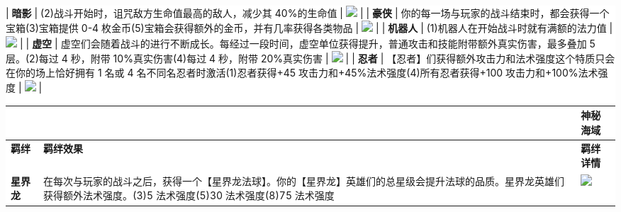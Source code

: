 | **暗影**   | (2)战斗开始时，诅咒敌方生命值最高的敌人，减少其 40%的生命值                                                                                                                                           | [![](https://bkimg.cdn.bcebos.com/pic/b219ebc4b74543a982266da25d429d82b9014a90be1a?x-bce-process=image/resize,m_lfit,w_440,limit_1/format,f_auto)](https://baike.baidu.com/pic/%E9%87%91%E9%93%B2%E9%93%B2%E4%B9%8B%E6%88%98/57970031/0/b219ebc4b74543a982266da25d429d82b9014a90be1a?fr=lemma&fromModule=lemma_content-image&ct=single) |
| **豪侠**   | 你的每一场与玩家的战斗结束时，都会获得一个宝箱(3)宝箱提供 0-4 枚金币(5)宝箱会获得额外的金币，并有几率获得各类物品                                                                                     | [![](https://bkimg.cdn.bcebos.com/pic/c8ea15ce36d3d539b600c4ad79d2fe50352ac65c1a1d?x-bce-process=image/resize,m_lfit,w_440,limit_1/format,f_auto)](https://baike.baidu.com/pic/%E9%87%91%E9%93%B2%E9%93%B2%E4%B9%8B%E6%88%98/57970031/0/c8ea15ce36d3d539b600c4ad79d2fe50352ac65c1a1d?fr=lemma&fromModule=lemma_content-image&ct=single) |
| **机器人** | (1)机器人在开始战斗时就有满额的法力值                                                                                                                                                                 | [![](https://bkimg.cdn.bcebos.com/pic/bba1cd11728b4710b912a3a3809bd4fdfc039245851d?x-bce-process=image/resize,m_lfit,w_440,limit_1/format,f_auto)](https://baike.baidu.com/pic/%E9%87%91%E9%93%B2%E9%93%B2%E4%B9%8B%E6%88%98/57970031/0/bba1cd11728b4710b912a3a3809bd4fdfc039245851d?fr=lemma&fromModule=lemma_content-image&ct=single) |
| **虚空**   | 虚空们会随着战斗的进行不断成长。每经过一段时间，虚空单位获得提升，普通攻击和技能附带额外真实伤害，最多叠加 5 层。(2)每过 4 秒，附带 10%真实伤害(4)每过 4 秒，附带 20%真实伤害                         | [![](https://bkimg.cdn.bcebos.com/pic/267f9e2f070828381f30547bfbccbe014c086e065b1c?x-bce-process=image/resize,m_lfit,w_440,limit_1/format,f_auto)](https://baike.baidu.com/pic/%E9%87%91%E9%93%B2%E9%93%B2%E4%B9%8B%E6%88%98/57970031/0/267f9e2f070828381f30547bfbccbe014c086e065b1c?fr=lemma&fromModule=lemma_content-image&ct=single) |
| **忍者**   | 【忍者】们获得额外攻击力和法术强度这个特质只会在你的场上恰好拥有 1 名或 4 名不同名忍者时激活(1)忍者获得+45 攻击力和+45%法术强度(4)所有忍者获得+100 攻击力和+100%法术强度                              | [![](https://bkimg.cdn.bcebos.com/pic/96dda144ad345982b2b7c2c24fa126adcbef76092e1c?x-bce-process=image/resize,m_lfit,w_440,limit_1/format,f_auto)](https://baike.baidu.com/pic/%E9%87%91%E9%93%B2%E9%93%B2%E4%B9%8B%E6%88%98/57970031/0/96dda144ad345982b2b7c2c24fa126adcbef76092e1c?fr=lemma&fromModule=lemma_content-image&ct=single) |

|              |                                                                                                                                                                                                                                                                                                                                                                                                                             | **神秘海域**                                                                                                                                                                                                                                                                                                                            |
| :----------- | :-------------------------------------------------------------------------------------------------------------------------------------------------------------------------------------------------------------------------------------------------------------------------------------------------------------------------------------------------------------------------------------------------------------------------- | :-------------------------------------------------------------------------------------------------------------------------------------------------------------------------------------------------------------------------------------------------------------------------------------------------------------------------------------- |
| **羁绊**     | **羁绊效果**                                                                                                                                                                                                                                                                                                                                                                                                                | **羁绊详情**                                                                                                                                                                                                                                                                                                                            |
| **星界龙**   | 在每次与玩家的战斗之后，获得一个【星界龙法球】。你的【星界龙】英雄们的总星级会提升法球的品质。星界龙英雄们获得额外法术强度。(3)5 法术强度(5)30 法术强度(8)75 法术强度                                                                                                                                                                                                                                                       | [![](https://bkimg.cdn.bcebos.com/pic/09fa513d269759ee3d6d8367f6ae54166d224f4a715b?x-bce-process=image/resize,m_lfit,w_440,limit_1/format,f_auto)](https://baike.baidu.com/pic/%E9%87%91%E9%93%B2%E9%93%B2%E4%B9%8B%E6%88%98/57970031/0/09fa513d269759ee3d6d8367f6ae54166d224f4a715b?fr=lemma&fromModule=lemma_content-image&ct=single) |